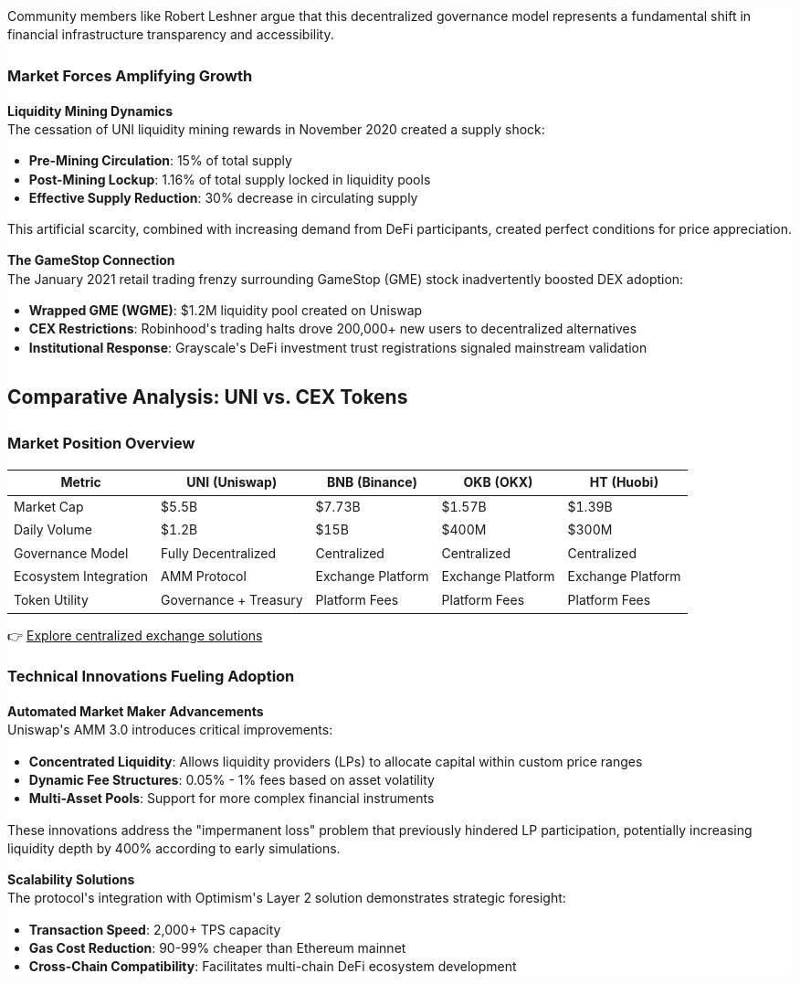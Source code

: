 Community members like Robert Leshner argue that this decentralized governance model represents a fundamental shift in financial infrastructure transparency and accessibility.

### Market Forces Amplifying Growth

**Liquidity Mining Dynamics**  
The cessation of UNI liquidity mining rewards in November 2020 created a supply shock:
- **Pre-Mining Circulation**: 15% of total supply
- **Post-Mining Lockup**: 1.16% of total supply locked in liquidity pools
- **Effective Supply Reduction**: 30% decrease in circulating supply

This artificial scarcity, combined with increasing demand from DeFi participants, created perfect conditions for price appreciation.

**The GameStop Connection**  
The January 2021 retail trading frenzy surrounding GameStop (GME) stock inadvertently boosted DEX adoption:
- **Wrapped GME (WGME)**: $1.2M liquidity pool created on Uniswap
- **CEX Restrictions**: Robinhood's trading halts drove 200,000+ new users to decentralized alternatives
- **Institutional Response**: Grayscale's DeFi investment trust registrations signaled mainstream validation

## Comparative Analysis: UNI vs. CEX Tokens

### Market Position Overview

| Metric                | UNI (Uniswap)  | BNB (Binance)  | OKB (OKX)      | HT (Huobi)     |
|-----------------------|----------------|----------------|----------------|----------------|
| Market Cap            | $5.5B          | $7.73B         | $1.57B         | $1.39B         |
| Daily Volume          | $1.2B          | $15B           | $400M          | $300M          |
| Governance Model      | Fully Decentralized | Centralized  | Centralized    | Centralized    |
| Ecosystem Integration | AMM Protocol   | Exchange Platform| Exchange Platform| Exchange Platform|
| Token Utility         | Governance + Treasury | Platform Fees | Platform Fees | Platform Fees |

👉 [Explore centralized exchange solutions](https://bit.ly/okx-bonus)

### Technical Innovations Fueling Adoption

**Automated Market Maker Advancements**  
Uniswap's AMM 3.0 introduces critical improvements:
- **Concentrated Liquidity**: Allows liquidity providers (LPs) to allocate capital within custom price ranges
- **Dynamic Fee Structures**: 0.05% - 1% fees based on asset volatility
- **Multi-Asset Pools**: Support for more complex financial instruments

These innovations address the "impermanent loss" problem that previously hindered LP participation, potentially increasing liquidity depth by 400% according to early simulations.

**Scalability Solutions**  
The protocol's integration with Optimism's Layer 2 solution demonstrates strategic foresight:
- **Transaction Speed**: 2,000+ TPS capacity
- **Gas Cost Reduction**: 90-99% cheaper than Ethereum mainnet
- **Cross-Chain Compatibility**: Facilitates multi-chain DeFi ecosystem development
